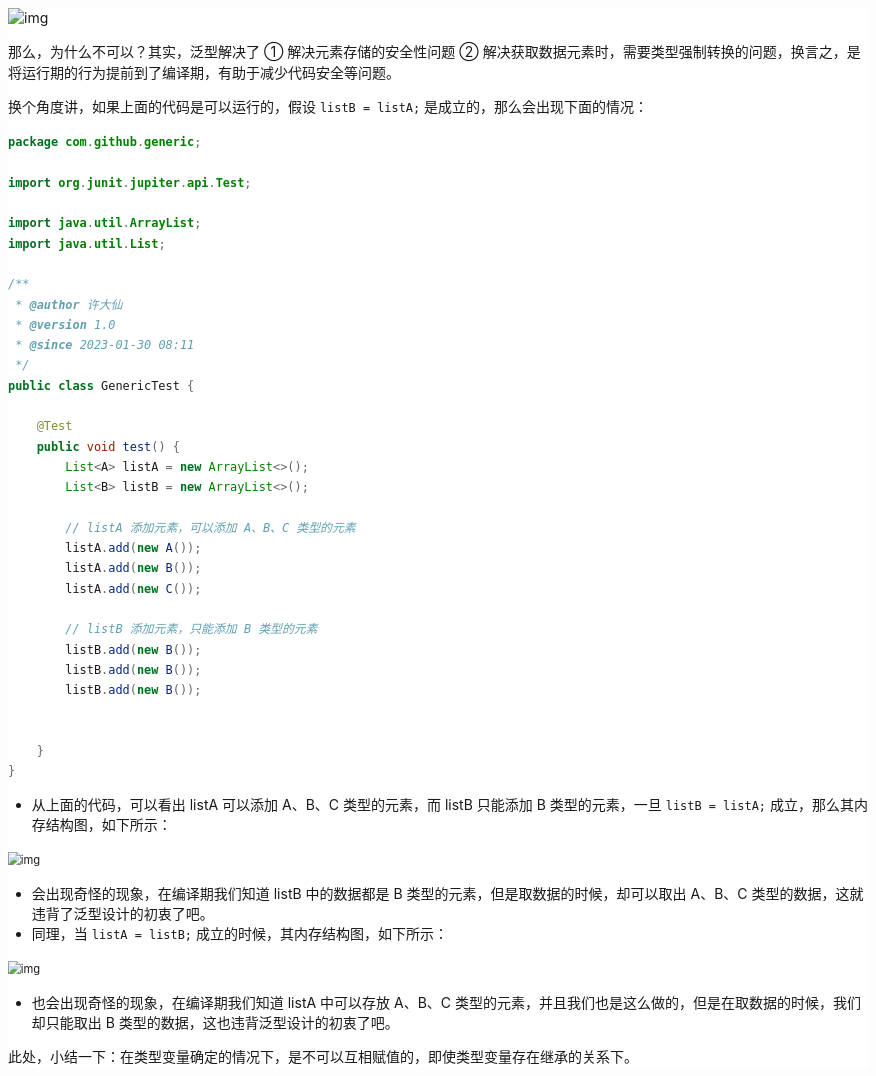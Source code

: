 ![img](https://imge-store.oss-cn-beijing.aliyuncs.com/blog/202308131503822.png)

那么，为什么不可以？其实，泛型解决了 ① 解决元素存储的安全性问题 ② 解决获取数据元素时，需要类型强制转换的问题，换言之，是将运行期的行为提前到了编译期，有助于减少代码安全等问题。

换个角度讲，如果上面的代码是可以运行的，假设 `listB = listA;` 是成立的，那么会出现下面的情况：

```java
package com.github.generic;

import org.junit.jupiter.api.Test;

import java.util.ArrayList;
import java.util.List;

/**
 * @author 许大仙
 * @version 1.0
 * @since 2023-01-30 08:11
 */
public class GenericTest {

    @Test
    public void test() {
        List<A> listA = new ArrayList<>();
        List<B> listB = new ArrayList<>();

        // listA 添加元素，可以添加 A、B、C 类型的元素
        listA.add(new A());
        listA.add(new B());
        listA.add(new C());

        // listB 添加元素，只能添加 B 类型的元素
        listB.add(new B());
        listB.add(new B());
        listB.add(new B());

        
    }
}
```

- 从上面的代码，可以看出 listA 可以添加 A、B、C 类型的元素，而 listB 只能添加 B 类型的元素，一旦 `listB = listA;` 成立，那么其内存结构图，如下所示：

<img src="https://imge-store.oss-cn-beijing.aliyuncs.com/blog/202308131503717.png" alt="img" style="zoom:80%;" />

- 会出现奇怪的现象，在编译期我们知道 listB 中的数据都是 B 类型的元素，但是取数据的时候，却可以取出 A、B、C 类型的数据，这就违背了泛型设计的初衷了吧。
- 同理，当 `listA = listB;` 成立的时候，其内存结构图，如下所示：

<img src="https://imge-store.oss-cn-beijing.aliyuncs.com/blog/202308131503329.png" alt="img" style="zoom:80%;" />

- 也会出现奇怪的现象，在编译期我们知道 listA 中可以存放 A、B、C 类型的元素，并且我们也是这么做的，但是在取数据的时候，我们却只能取出 B 类型的数据，这也违背泛型设计的初衷了吧。

此处，小结一下：在类型变量确定的情况下，是不可以互相赋值的，即使类型变量存在继承的关系下。
